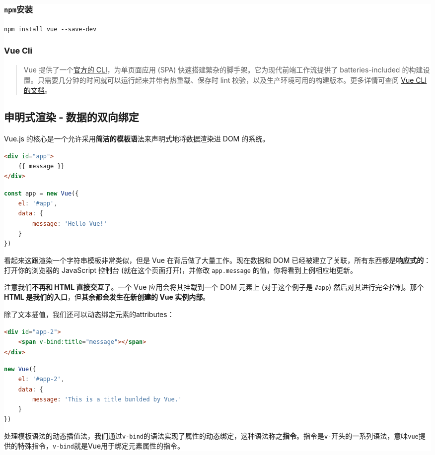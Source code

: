 ### `npm`安装

```shell
npm install vue --save-dev
```

### Vue Cli

> Vue 提供了一个[官方的 CLI](https://github.com/vuejs/vue-cli)，为单页面应用 (SPA) 快速搭建繁杂的脚手架。它为现代前端工作流提供了 batteries-included 的构建设置。只需要几分钟的时间就可以运行起来并带有热重载、保存时 lint 校验，以及生产环境可用的构建版本。更多详情可查阅 [Vue CLI 的文档](https://cli.vuejs.org/)。

## 申明式渲染 - 数据的双向绑定

Vue.js 的核心是一个允许采用**简洁的模板语**法来声明式地将数据渲染进 DOM 的系统。

```html
<div id="app">
    {{ message }}
</div>
```

```js
const app = new Vue({
    el: '#app',
    data: {
        message: 'Hello Vue!'
    }
})
```

看起来这跟渲染一个字符串模板非常类似，但是 Vue 在背后做了大量工作。现在数据和 DOM 已经被建立了关联，所有东西都是**响应式的**：打开你的浏览器的 JavaScript 控制台 (就在这个页面打开)，并修改 `app.message` 的值，你将看到上例相应地更新。

注意我们**不再和 HTML 直接交互**了。一个 Vue 应用会将其挂载到一个 DOM 元素上 (对于这个例子是 `#app`) 然后对其进行完全控制。那个 **HTML 是我们的入口**，但**其余都会发生在新创建的 Vue 实例内部**。

除了文本插值，我们还可以动态绑定元素的attributes：

```html
<div id="app-2">
    <span v-bind:title="message"></span>
</div>
```

```js
new Vue({
    el: '#app-2',
    data: {
        message: 'This is a title bunlded by Vue.'
    }
})
```

处理模板语法的动态插值法，我们通过`v-bind`的语法实现了属性的动态绑定，这种语法称之**指令**。指令是`v-`开头的一系列语法，意味`vue`提供的特殊指令，`v-bind`就是Vue用于绑定元素属性的指令。
